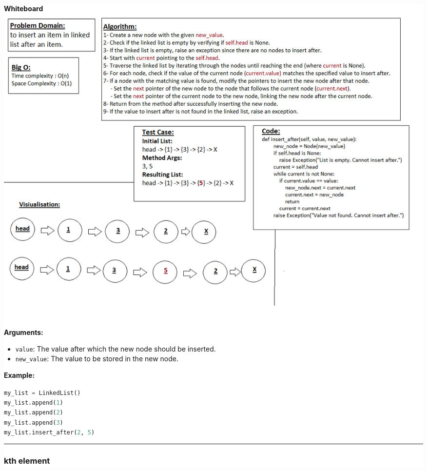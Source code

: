 **Whiteboard**
![Whiteboard](./assets/insertAfter_Whiteboard.png)

**Arguments:**

- `value`: The value after which the new node should be inserted.
- `new_value`: The value to be stored in the new node.

**Example:**
```python
my_list = LinkedList()
my_list.append(1)
my_list.append(2)
my_list.append(3)
my_list.insert_after(2, 5)
```

---


### kth element 